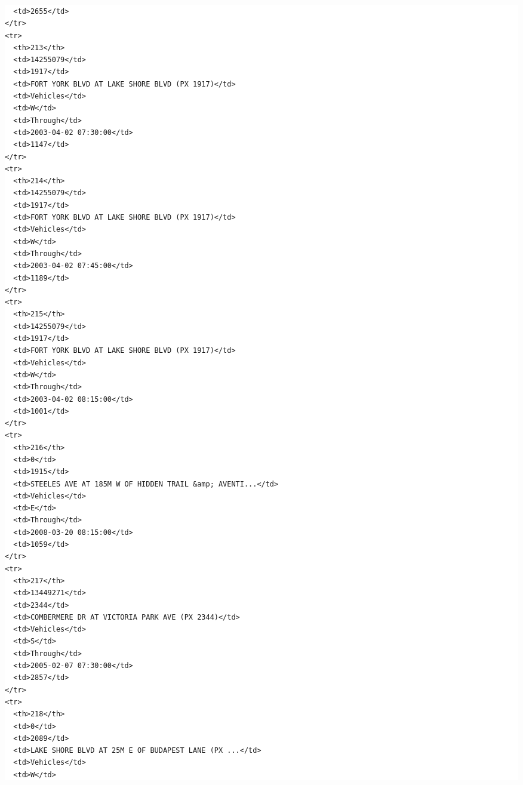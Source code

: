       <td>2655</td>
    </tr>
    <tr>
      <th>213</th>
      <td>14255079</td>
      <td>1917</td>
      <td>FORT YORK BLVD AT LAKE SHORE BLVD (PX 1917)</td>
      <td>Vehicles</td>
      <td>W</td>
      <td>Through</td>
      <td>2003-04-02 07:30:00</td>
      <td>1147</td>
    </tr>
    <tr>
      <th>214</th>
      <td>14255079</td>
      <td>1917</td>
      <td>FORT YORK BLVD AT LAKE SHORE BLVD (PX 1917)</td>
      <td>Vehicles</td>
      <td>W</td>
      <td>Through</td>
      <td>2003-04-02 07:45:00</td>
      <td>1189</td>
    </tr>
    <tr>
      <th>215</th>
      <td>14255079</td>
      <td>1917</td>
      <td>FORT YORK BLVD AT LAKE SHORE BLVD (PX 1917)</td>
      <td>Vehicles</td>
      <td>W</td>
      <td>Through</td>
      <td>2003-04-02 08:15:00</td>
      <td>1001</td>
    </tr>
    <tr>
      <th>216</th>
      <td>0</td>
      <td>1915</td>
      <td>STEELES AVE AT 185M W OF HIDDEN TRAIL &amp; AVENTI...</td>
      <td>Vehicles</td>
      <td>E</td>
      <td>Through</td>
      <td>2008-03-20 08:15:00</td>
      <td>1059</td>
    </tr>
    <tr>
      <th>217</th>
      <td>13449271</td>
      <td>2344</td>
      <td>COMBERMERE DR AT VICTORIA PARK AVE (PX 2344)</td>
      <td>Vehicles</td>
      <td>S</td>
      <td>Through</td>
      <td>2005-02-07 07:30:00</td>
      <td>2857</td>
    </tr>
    <tr>
      <th>218</th>
      <td>0</td>
      <td>2089</td>
      <td>LAKE SHORE BLVD AT 25M E OF BUDAPEST LANE (PX ...</td>
      <td>Vehicles</td>
      <td>W</td>